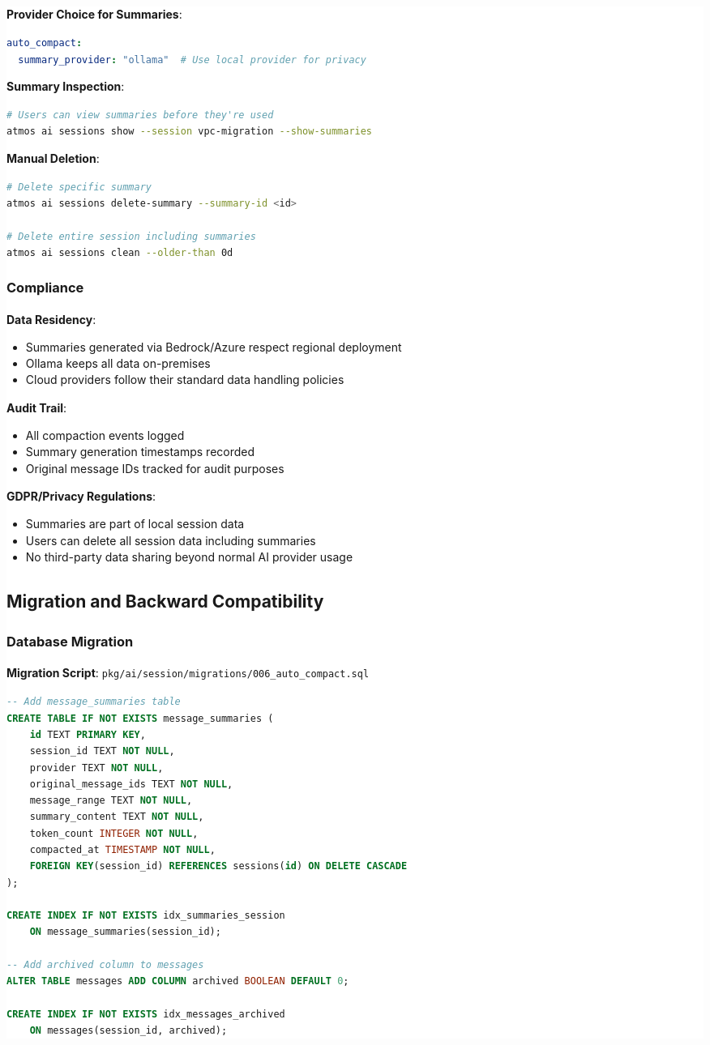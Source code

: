 **Provider Choice for Summaries**:
```yaml
auto_compact:
  summary_provider: "ollama"  # Use local provider for privacy
```

**Summary Inspection**:
```bash
# Users can view summaries before they're used
atmos ai sessions show --session vpc-migration --show-summaries
```

**Manual Deletion**:
```bash
# Delete specific summary
atmos ai sessions delete-summary --summary-id <id>

# Delete entire session including summaries
atmos ai sessions clean --older-than 0d
```

### Compliance

**Data Residency**:
- Summaries generated via Bedrock/Azure respect regional deployment
- Ollama keeps all data on-premises
- Cloud providers follow their standard data handling policies

**Audit Trail**:
- All compaction events logged
- Summary generation timestamps recorded
- Original message IDs tracked for audit purposes

**GDPR/Privacy Regulations**:
- Summaries are part of local session data
- Users can delete all session data including summaries
- No third-party data sharing beyond normal AI provider usage

## Migration and Backward Compatibility

### Database Migration

**Migration Script**: `pkg/ai/session/migrations/006_auto_compact.sql`

```sql
-- Add message_summaries table
CREATE TABLE IF NOT EXISTS message_summaries (
    id TEXT PRIMARY KEY,
    session_id TEXT NOT NULL,
    provider TEXT NOT NULL,
    original_message_ids TEXT NOT NULL,
    message_range TEXT NOT NULL,
    summary_content TEXT NOT NULL,
    token_count INTEGER NOT NULL,
    compacted_at TIMESTAMP NOT NULL,
    FOREIGN KEY(session_id) REFERENCES sessions(id) ON DELETE CASCADE
);

CREATE INDEX IF NOT EXISTS idx_summaries_session
    ON message_summaries(session_id);

-- Add archived column to messages
ALTER TABLE messages ADD COLUMN archived BOOLEAN DEFAULT 0;

CREATE INDEX IF NOT EXISTS idx_messages_archived
    ON messages(session_id, archived);

```